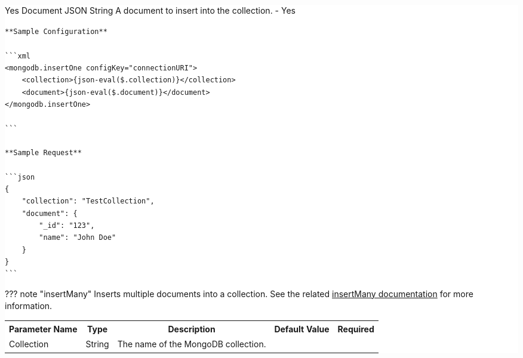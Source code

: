 </td>
<td>
Yes
</td>
</tr>
<tr>
<td>
Document
</td>
<td>
JSON String
</td>
<td>
A document to insert into the collection.
</td>
<td> -
</td>
<td>
Yes
</td>
</tr>
</table>

    **Sample Configuration**

    ```xml
    <mongodb.insertOne configKey="connectionURI">
        <collection>{json-eval($.collection)}</collection>
        <document>{json-eval($.document)}</document>
    </mongodb.insertOne>

    ```

    **Sample Request**

    ```json
    {
        "collection": "TestCollection",
        "document": {
            "_id": "123",
            "name": "John Doe"
        }
    }
    ```

??? note "insertMany"
Inserts multiple documents into a collection. See the related [insertMany documentation](https://docs.mongodb.com/manual/reference/method/db.collection.insertMany) for more information.
<table>
<tr>
<th>Parameter Name</th>
<th>Type</th>
<th>Description</th>
<th>Default Value</th>
<th>Required</th>
</tr>
<tr>
<td>
Collection
</td>
<td>
String
</td>
<td>
The name of the MongoDB collection.
</td>